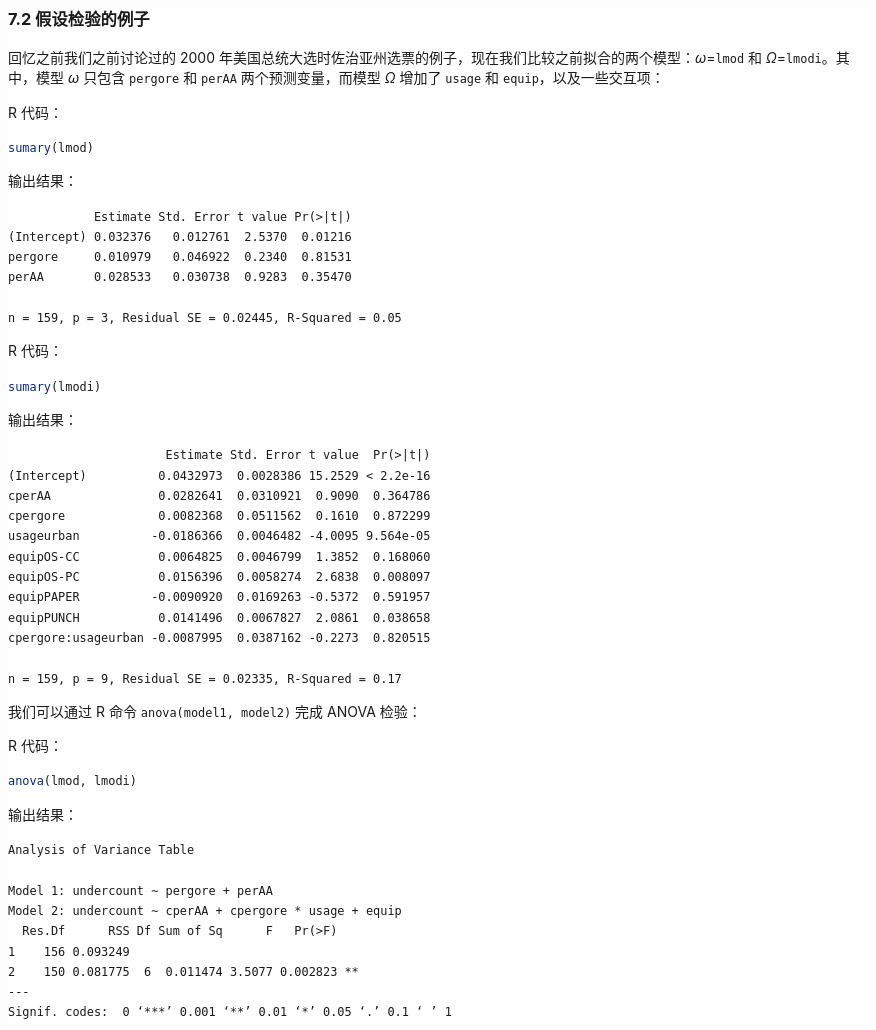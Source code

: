 ### 7.2 假设检验的例子
回忆之前我们之前讨论过的 2000 年美国总统大选时佐治亚州选票的例子，现在我们比较之前拟合的两个模型：$\omega=$`lmod` 和 $\Omega=$`lmodi`。其中，模型 $\omega$ 只包含 `pergore` 和 `perAA` 两个预测变量，而模型 $\Omega$ 增加了 `usage` 和 `equip`，以及一些交互项：

R 代码：

```r
sumary(lmod)
```

输出结果：

```
            Estimate Std. Error t value Pr(>|t|)
(Intercept) 0.032376   0.012761  2.5370  0.01216
pergore     0.010979   0.046922  0.2340  0.81531
perAA       0.028533   0.030738  0.9283  0.35470

n = 159, p = 3, Residual SE = 0.02445, R-Squared = 0.05
```

R 代码：

```r
sumary(lmodi)
```

输出结果：

```
                      Estimate Std. Error t value  Pr(>|t|)
(Intercept)          0.0432973  0.0028386 15.2529 < 2.2e-16
cperAA               0.0282641  0.0310921  0.9090  0.364786
cpergore             0.0082368  0.0511562  0.1610  0.872299
usageurban          -0.0186366  0.0046482 -4.0095 9.564e-05
equipOS-CC           0.0064825  0.0046799  1.3852  0.168060
equipOS-PC           0.0156396  0.0058274  2.6838  0.008097
equipPAPER          -0.0090920  0.0169263 -0.5372  0.591957
equipPUNCH           0.0141496  0.0067827  2.0861  0.038658
cpergore:usageurban -0.0087995  0.0387162 -0.2273  0.820515

n = 159, p = 9, Residual SE = 0.02335, R-Squared = 0.17
```

我们可以通过 R 命令 `anova(model1, model2)` 完成 ANOVA 检验：

R 代码：

```r
anova(lmod, lmodi)
```

输出结果：

```
Analysis of Variance Table

Model 1: undercount ~ pergore + perAA
Model 2: undercount ~ cperAA + cpergore * usage + equip
  Res.Df      RSS Df Sum of Sq      F   Pr(>F)   
1    156 0.093249                                
2    150 0.081775  6  0.011474 3.5077 0.002823 **
---
Signif. codes:  0 ‘***’ 0.001 ‘**’ 0.01 ‘*’ 0.05 ‘.’ 0.1 ‘ ’ 1
```
